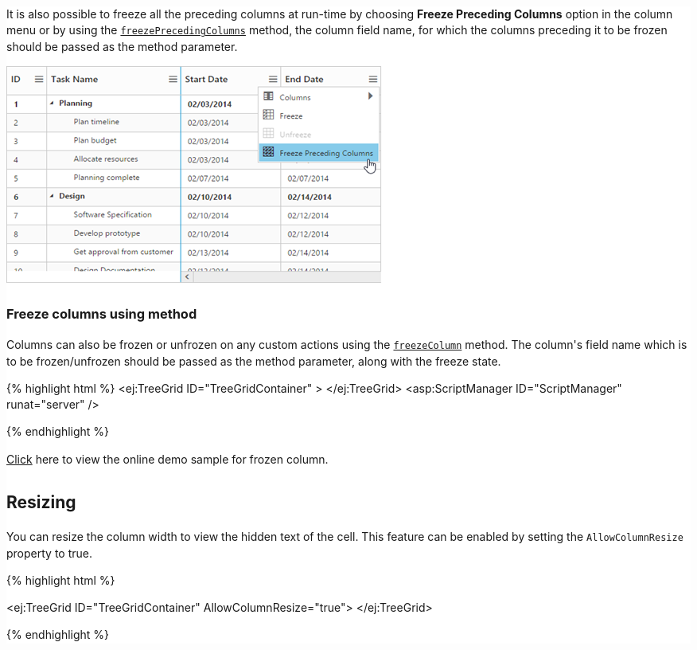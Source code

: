 It is also possible to freeze all the preceding columns at run-time by choosing **Freeze Preceding Columns** option in the column menu or by using the [`freezePrecedingColumns`](https://help.syncfusion.com/api/js/ejtreegrid#methods:freezeprecedingcolumns "freezePrecedingColumns") method, the column field name, for which the columns preceding it to be frozen should be passed as the method parameter.

![](Columns_images/Columns_img3.png)

### Freeze columns using method

Columns can also be frozen or unfrozen on any custom actions using the [`freezeColumn`](/api/js/ejtreegrid#methods:freezecolumn "freezeColumn") method.
The column's field name which is to be frozen/unfrozen should be passed as the method parameter, along with the freeze state.

{% highlight html %}
<ej:TreeGrid ID="TreeGridContainer" > 
</ej:TreeGrid>
<asp:ScriptManager ID="ScriptManager" runat="server" />
<script type="text/javascript">

var treegridObj = $("#TreeGridContainer").data("ejTreeGrid");
treegridObj.freezeColumn(field, true);

</script>

{% endhighlight %}

[Click](https://asp.syncfusion.com/demos/web/treegrid/treegridfrozencolumns.aspx) here to view the online demo sample for frozen column.

## Resizing

You can resize the column width to view the hidden text of the cell. This feature can be enabled by setting the `AllowColumnResize` property to true.

{% highlight html %}

<ej:TreeGrid ID="TreeGridContainer" AllowColumnResize="true"> 
</ej:TreeGrid>

{% endhighlight  %}
